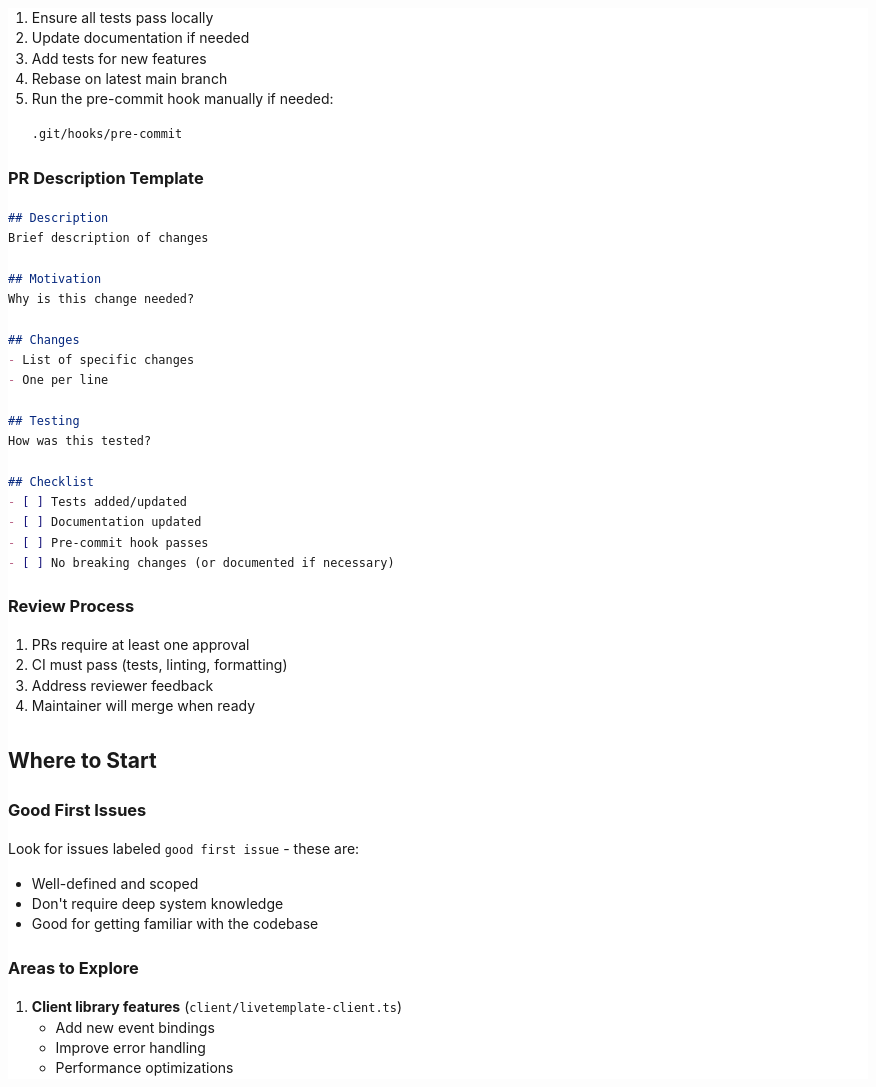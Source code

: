 1. Ensure all tests pass locally
2. Update documentation if needed
3. Add tests for new features
4. Rebase on latest main branch
5. Run the pre-commit hook manually if needed:
   ```bash
   .git/hooks/pre-commit
   ```

### PR Description Template

```markdown
## Description
Brief description of changes

## Motivation
Why is this change needed?

## Changes
- List of specific changes
- One per line

## Testing
How was this tested?

## Checklist
- [ ] Tests added/updated
- [ ] Documentation updated
- [ ] Pre-commit hook passes
- [ ] No breaking changes (or documented if necessary)
```

### Review Process

1. PRs require at least one approval
2. CI must pass (tests, linting, formatting)
3. Address reviewer feedback
4. Maintainer will merge when ready

## Where to Start

### Good First Issues

Look for issues labeled `good first issue` - these are:
- Well-defined and scoped
- Don't require deep system knowledge
- Good for getting familiar with the codebase

### Areas to Explore

1. **Client library features** (`client/livetemplate-client.ts`)
   - Add new event bindings
   - Improve error handling
   - Performance optimizations
